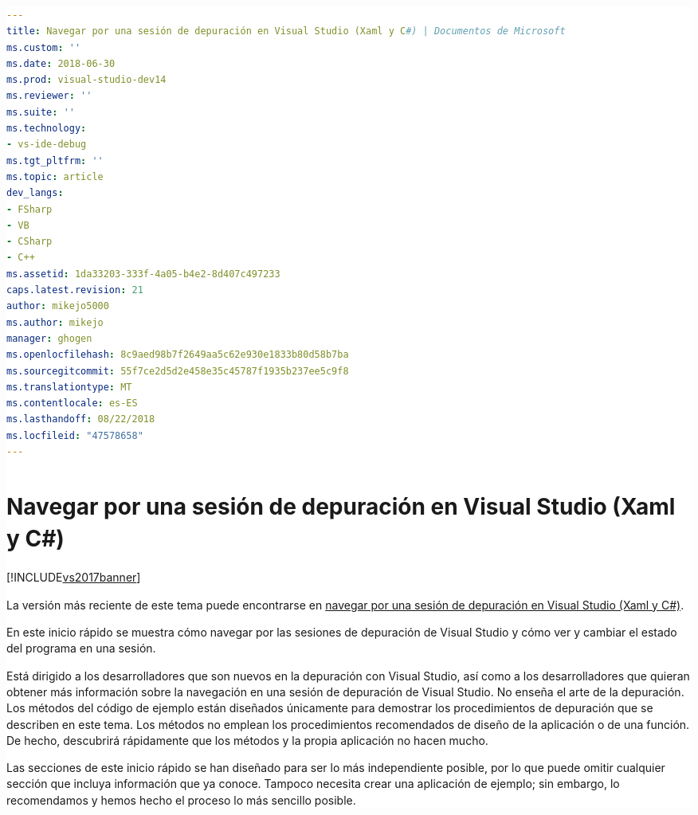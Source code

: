 ```yaml
---
title: Navegar por una sesión de depuración en Visual Studio (Xaml y C#) | Documentos de Microsoft
ms.custom: ''
ms.date: 2018-06-30
ms.prod: visual-studio-dev14
ms.reviewer: ''
ms.suite: ''
ms.technology:
- vs-ide-debug
ms.tgt_pltfrm: ''
ms.topic: article
dev_langs:
- FSharp
- VB
- CSharp
- C++
ms.assetid: 1da33203-333f-4a05-b4e2-8d407c497233
caps.latest.revision: 21
author: mikejo5000
ms.author: mikejo
manager: ghogen
ms.openlocfilehash: 8c9aed98b7f2649aa5c62e930e1833b80d58b7ba
ms.sourcegitcommit: 55f7ce2d5d2e458e35c45787f1935b237ee5c9f8
ms.translationtype: MT
ms.contentlocale: es-ES
ms.lasthandoff: 08/22/2018
ms.locfileid: "47578658"
---
```

# <a name="navigate-a-debugging-session-in-visual-studio-xaml-and-c"></a>Navegar por una sesión de depuración en Visual Studio (Xaml y C#)
[!INCLUDE[vs2017banner](../includes/vs2017banner.md)]

La versión más reciente de este tema puede encontrarse en [navegar por una sesión de depuración en Visual Studio (Xaml y C#)](https://docs.microsoft.com/visualstudio/debugger/navigate-a-debugging-session-in-visual-studio-xaml-and-csharp).  
  
En este inicio rápido se muestra cómo navegar por las sesiones de depuración de Visual Studio y cómo ver y cambiar el estado del programa en una sesión.  
  
 Está dirigido a los desarrolladores que son nuevos en la depuración con Visual Studio, así como a los desarrolladores que quieran obtener más información sobre la navegación en una sesión de depuración de Visual Studio. No enseña el arte de la depuración. Los métodos del código de ejemplo están diseñados únicamente para demostrar los procedimientos de depuración que se describen en este tema. Los métodos no emplean los procedimientos recomendados de diseño de la aplicación o de una función. De hecho, descubrirá rápidamente que los métodos y la propia aplicación no hacen mucho.  
  
 Las secciones de este inicio rápido se han diseñado para ser lo más independiente posible, por lo que puede omitir cualquier sección que incluya información que ya conoce. Tampoco necesita crear una aplicación de ejemplo; sin embargo, lo recomendamos y hemos hecho el proceso lo más sencillo posible.  
  